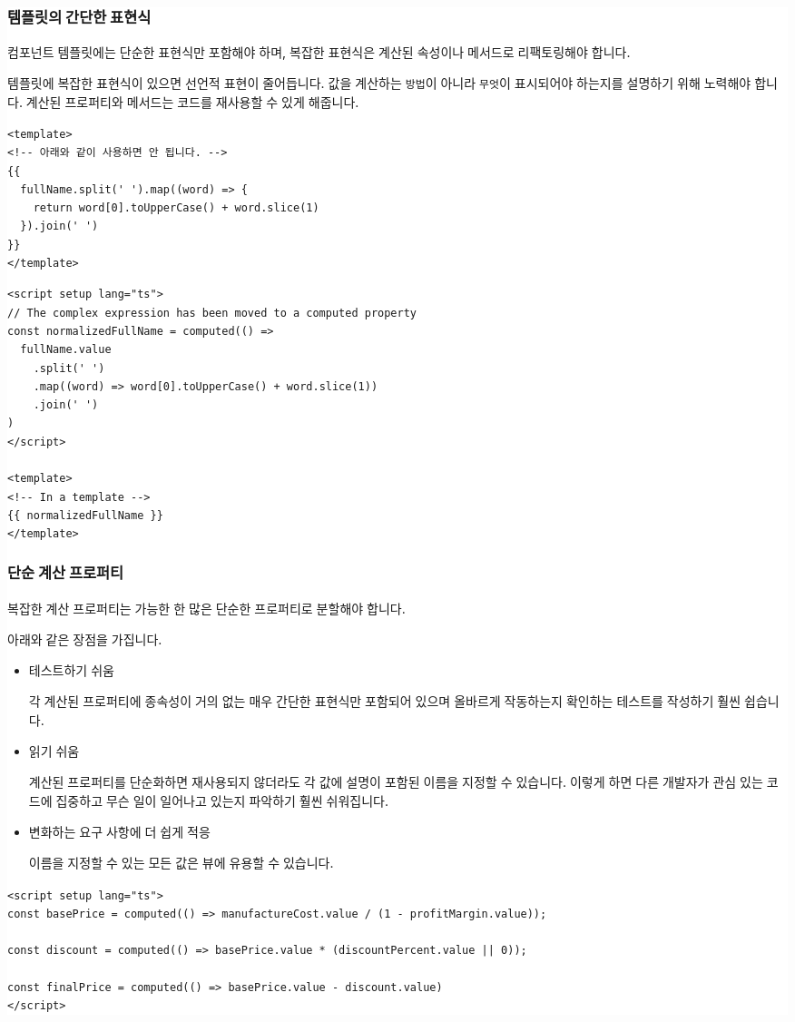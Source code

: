 ### 템플릿의 간단한 표현식

컴포넌트 템플릿에는 단순한 표현식만 포함해야 하며, 복잡한 표현식은 계산된 속성이나 메서드로 리팩토링해야 합니다.

템플릿에 복잡한 표현식이 있으면 선언적 표현이 줄어듭니다.
값을 계산하는 `방법`이 아니라 `무엇`이 표시되어야 하는지를 설명하기 위해 노력해야 합니다.
계산된 프로퍼티와 메서드는 코드를 재사용할 수 있게 해줍니다.

```vue
<template>
<!-- 아래와 같이 사용하면 안 됩니다. -->
{{
  fullName.split(' ').map((word) => {
    return word[0].toUpperCase() + word.slice(1)
  }).join(' ')
}}
</template>
```

```vue
<script setup lang="ts">
// The complex expression has been moved to a computed property
const normalizedFullName = computed(() =>
  fullName.value
    .split(' ')
    .map((word) => word[0].toUpperCase() + word.slice(1))
    .join(' ')
)
</script>

<template>
<!-- In a template -->
{{ normalizedFullName }}
</template>
```

### 단순 계산 프로퍼티

복잡한 계산 프로퍼티는 가능한 한 많은 단순한 프로퍼티로 분할해야 합니다.

아래와 같은 장점을 가집니다.

- 테스트하기 쉬움
  
  각 계산된 프로퍼티에 종속성이 거의 없는 매우 간단한 표현식만 포함되어 있으며 올바르게 작동하는지 확인하는 테스트를 작성하기 훨씬 쉽습니다.

- 읽기 쉬움

  계산된 프로퍼티를 단순화하면 재사용되지 않더라도 각 값에 설명이 포함된 이름을 지정할 수 있습니다.
  이렇게 하면 다른 개발자가 관심 있는 코드에 집중하고 무슨 일이 일어나고 있는지 파악하기 훨씬 쉬워집니다.

- 변화하는 요구 사항에 더 쉽게 적응

  이름을 지정할 수 있는 모든 값은 뷰에 유용할 수 있습니다.

```vue
<script setup lang="ts">
const basePrice = computed(() => manufactureCost.value / (1 - profitMargin.value));

const discount = computed(() => basePrice.value * (discountPercent.value || 0));

const finalPrice = computed(() => basePrice.value - discount.value)
</script>
```
